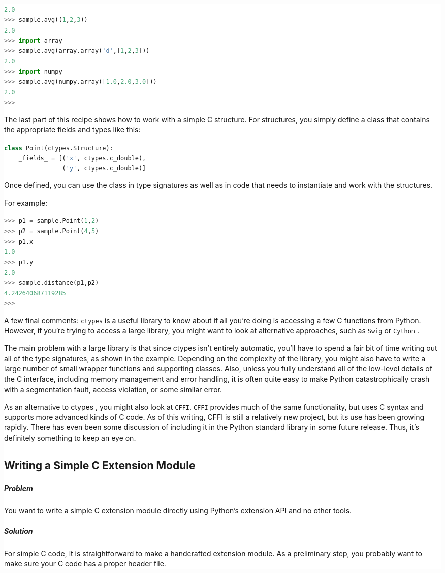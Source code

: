 ```py 
2.0
>>> sample.avg((1,2,3))
2.0
>>> import array
>>> sample.avg(array.array('d',[1,2,3]))
2.0
>>> import numpy
>>> sample.avg(numpy.array([1.0,2.0,3.0]))
2.0
>>>
```
The last part of this recipe shows how to work with a simple C structure. For structures, you simply define a class that contains the appropriate fields and types like this:
``` py
class Point(ctypes.Structure):
    _fields_ = [('x', ctypes.c_double),
                ('y', ctypes.c_double)]
```
Once defined, you can use the class in type signatures as well as in code that needs to instantiate and work with the structures.

For example:
``` py
>>> p1 = sample.Point(1,2)
>>> p2 = sample.Point(4,5)
>>> p1.x
1.0
>>> p1.y
2.0
>>> sample.distance(p1,p2)
4.242640687119285
>>>
```

A few final comments: `ctypes` is a useful library to know about if all you’re doing is accessing a few C functions from Python. However, if you’re trying to access a large library, you might want to look at alternative approaches, such as `Swig` or `Cython` .

The main problem with a large library is that since ctypes isn’t entirely automatic, you’ll have to spend a fair bit of time writing out all of the type signatures, as shown in the example. Depending on the complexity of the library, you might also have to write a large number of small wrapper functions and supporting classes. Also, unless you fully understand all of the low-level details of the C interface, including memory management and error handling, it is often quite easy to make Python catastrophically crash with a segmentation fault, access violation, or some similar error.

As an alternative to ctypes , you might also look at `CFFI`. `CFFI` provides much of the same functionality, but uses C syntax and supports more advanced kinds of C code. As of this writing, CFFI is still a relatively new project, but its use has been growing rapidly. There has even been some discussion of including it in the Python standard library in
some future release. Thus, it’s definitely something to keep an eye on.

## Writing a Simple C Extension Module
##### Problem
You want to write a simple C extension module directly using Python’s extension API and no other tools.
##### Solution
For simple C code, it is straightforward to make a handcrafted extension module. As a preliminary step, you probably want to make sure your C code has a proper header file.
